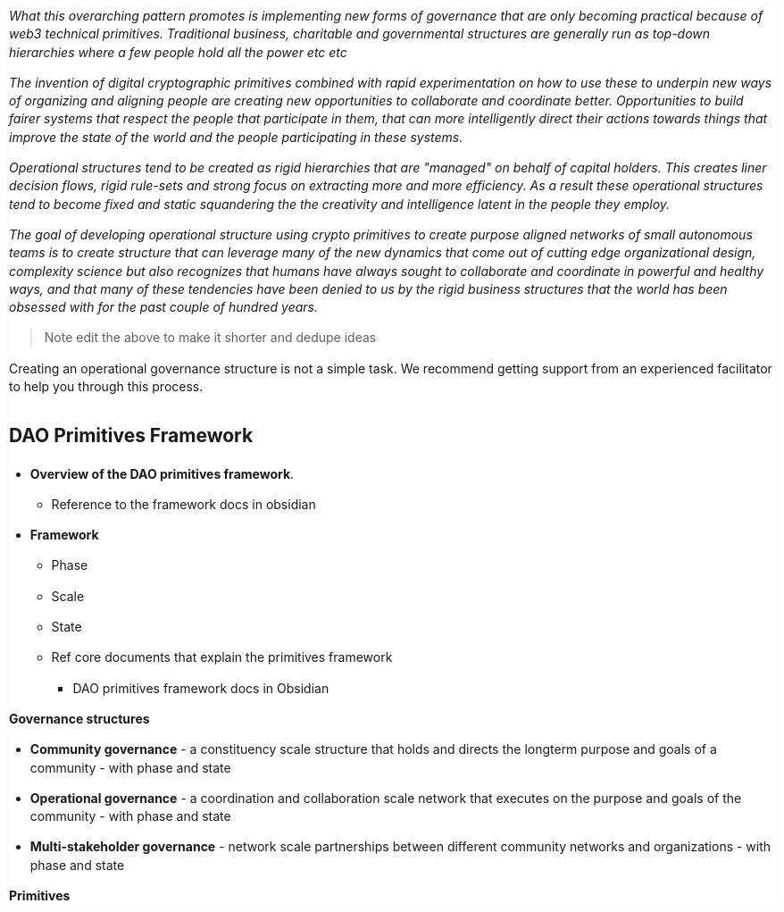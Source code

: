 _What this overarching pattern promotes is implementing new forms of governance that are only becoming practical because of web3 technical primitives. Traditional business, charitable and governmental structures are generally run as top-down hierarchies where a few people hold all the power etc etc_

_The invention of digital cryptographic primitives combined with rapid experimentation on how to use these to underpin new ways of organizing and aligning people are creating new opportunities to collaborate and coordinate better. Opportunities to build fairer systems that respect the people that participate in them, that can more intelligently direct their actions towards things that improve the state of the world and the people participating in these systems._ 

_Operational structures tend to be created as rigid hierarchies that are "managed" on behalf of capital holders. This creates liner decision flows, rigid rule-sets and strong focus on extracting more and more efficiency. As a result these operational structures tend to become fixed and static squandering the the creativity and intelligence latent in the people they employ._ 

_The goal of developing operational structure using crypto primitives to create purpose aligned networks of small autonomous teams is to create structure that can leverage many of the new dynamics that come out of cutting edge organizational design, complexity science but also recognizes that humans have always sought to collaborate and coordinate in powerful and healthy ways, and that many of these tendencies have been denied to us by the rigid business structures that the world has been obsessed with for the past couple of hundred years._

> Note edit the above to make it shorter and dedupe ideas

Creating an operational governance structure is not a simple task. We recommend getting support from an experienced facilitator to help you through this process. 

## DAO Primitives Framework

- **Overview of the DAO primitives framework**. 

  - Reference to the framework docs in obsidian 

- **Framework** 

  - Phase

  - Scale

  - State  

  - Ref core documents that explain the primitives framework

    - DAO primitives framework docs in Obsidian

**Governance structures**

- **Community governance** - a constituency scale structure that holds and directs the longterm purpose and goals of a community - with phase and state

- **Operational governance** - a coordination and collaboration scale network that executes on the purpose and goals of the community - with phase and state

- **Multi-stakeholder governance** - network scale partnerships between different community networks and organizations - with phase and state

**Primitives** 
